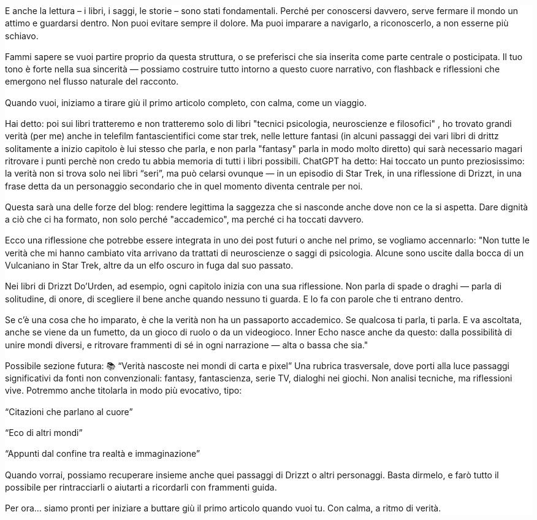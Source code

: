 E anche la lettura – i libri, i saggi, le storie – sono stati fondamentali. Perché per conoscersi davvero, serve fermare il mondo un attimo e guardarsi dentro. Non puoi evitare sempre il dolore. Ma puoi imparare a navigarlo, a riconoscerlo, a non esserne più schiavo.

Fammi sapere se vuoi partire proprio da questa struttura, o se preferisci che sia inserita come parte centrale o posticipata. Il tuo tono è forte nella sua sincerità — possiamo costruire tutto intorno a questo cuore narrativo, con flashback e riflessioni che emergono nel flusso naturale del racconto.

Quando vuoi, iniziamo a tirare giù il primo articolo completo, con calma, come un viaggio.

Hai detto:
poi sui libri tratteremo e non tratteremo solo di libri "tecnici psicologia, neuroscienze e filosofici" , ho trovato grandi verità (per me) anche in telefilm fantascientifici come star trek, nelle letture fantasi (in alcuni passaggi dei vari libri di drittz solitamente a inizio capitolo è lui stesso che parla, e non parla "fantasy" parla in modo molto diretto) qui sarà necessario magari ritrovare i punti perchè non credo tu abbia memoria di tutti i libri possibili. 
ChatGPT ha detto:
Hai toccato un punto preziosissimo: la verità non si trova solo nei libri “seri”, ma può celarsi ovunque — in un episodio di Star Trek, in una riflessione di Drizzt, in una frase detta da un personaggio secondario che in quel momento diventa centrale per noi.

Questa sarà una delle forze del blog: rendere legittima la saggezza che si nasconde anche dove non ce la si aspetta. Dare dignità a ciò che ci ha formato, non solo perché "accademico", ma perché ci ha toccati davvero.

Ecco una riflessione che potrebbe essere integrata in uno dei post futuri o anche nel primo, se vogliamo accennarlo:
"Non tutte le verità che mi hanno cambiato vita arrivano da trattati di neuroscienze o saggi di psicologia. Alcune sono uscite dalla bocca di un Vulcaniano in Star Trek, altre da un elfo oscuro in fuga dal suo passato.

Nei libri di Drizzt Do’Urden, ad esempio, ogni capitolo inizia con una sua riflessione. Non parla di spade o draghi — parla di solitudine, di onore, di scegliere il bene anche quando nessuno ti guarda. E lo fa con parole che ti entrano dentro.

Se c’è una cosa che ho imparato, è che la verità non ha un passaporto accademico. Se qualcosa ti parla, ti parla. E va ascoltata, anche se viene da un fumetto, da un gioco di ruolo o da un videogioco. Inner Echo nasce anche da questo: dalla possibilità di unire mondi diversi, e ritrovare frammenti di sé in ogni narrazione — alta o bassa che sia."

Possibile sezione futura:
📚 “Verità nascoste nei mondi di carta e pixel”
Una rubrica trasversale, dove porti alla luce passaggi significativi da fonti non convenzionali: fantasy, fantascienza, serie TV, dialoghi nei giochi. Non analisi tecniche, ma riflessioni vive. Potremmo anche titolarla in modo più evocativo, tipo:

“Citazioni che parlano al cuore”

“Eco di altri mondi”

“Appunti dal confine tra realtà e immaginazione”

Quando vorrai, possiamo recuperare insieme anche quei passaggi di Drizzt o altri personaggi. Basta dirmelo, e farò tutto il possibile per rintracciarli o aiutarti a ricordarli con frammenti guida.

Per ora… siamo pronti per iniziare a buttare giù il primo articolo quando vuoi tu. Con calma, a ritmo di verità.
